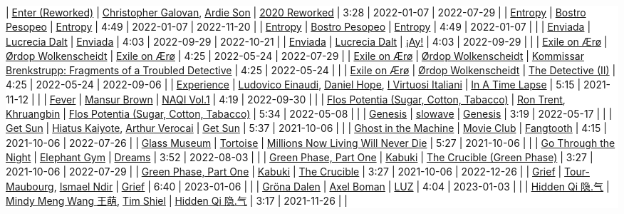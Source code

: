 | [Enter \(Reworked\)](https://open.spotify.com/track/4sKhjrm1dht7ZYelxwoIws) | [Christopher Galovan](https://open.spotify.com/artist/5LUMGK9eTmZdJJwmDph01c), [Ardie Son](https://open.spotify.com/artist/35p89koMONEWydy9cbaWzm) | [2020 Reworked](https://open.spotify.com/album/3HmI6KMwS5to2IzuQUW1mm) | 3:28 | 2022-01-07 | 2022-07-29 |
| [Entropy](https://open.spotify.com/track/0IVwlvQ2NiuI6IjCXfzfFI) | [Bostro Pesopeo](https://open.spotify.com/artist/6pBvpRI7qsmSp0C4DbH1MD) | [Entropy](https://open.spotify.com/album/0qBy084Hayhv3cXrz2sJ6b) | 4:49 | 2022-01-07 | 2022-11-20 |
| [Entropy](https://open.spotify.com/track/7e6bj3wHC3OljTIiSM7K56) | [Bostro Pesopeo](https://open.spotify.com/artist/6pBvpRI7qsmSp0C4DbH1MD) | [Entropy](https://open.spotify.com/album/3gOlyuR0njdHXbcFlow7nJ) | 4:49 | 2022-01-07 |  |
| [Enviada](https://open.spotify.com/track/48uTgKxNsCGG4LZc2gk1Iz) | [Lucrecia Dalt](https://open.spotify.com/artist/4LC4vkseYrSEDd6MjZvOO9) | [Enviada](https://open.spotify.com/album/6fTRT9hUtP1tmLpDKdfcA6) | 4:03 | 2022-09-29 | 2022-10-21 |
| [Enviada](https://open.spotify.com/track/7a6Wi2bVkphjCOfLfQeaTr) | [Lucrecia Dalt](https://open.spotify.com/artist/4LC4vkseYrSEDd6MjZvOO9) | [¡Ay!](https://open.spotify.com/album/6g5Cioj39K7ix89q2xAtsh) | 4:03 | 2022-09-29 |  |
| [Exile on Ærø](https://open.spotify.com/track/09SB3jpDTJfA1NRnmce5G5) | [Ørdop Wolkenscheidt](https://open.spotify.com/artist/7kMXAaL47nt5wVkkyEbiON) | [Exile on Ærø](https://open.spotify.com/album/2t7ONVWjlbhga1TPLj2q1t) | 4:25 | 2022-05-24 | 2022-07-29 |
| [Exile on Ærø](https://open.spotify.com/track/2awlBl0GJRO38r7LCmvSbH) | [Ørdop Wolkenscheidt](https://open.spotify.com/artist/7kMXAaL47nt5wVkkyEbiON) | [Kommissar Brenkstrupp: Fragments of a Troubled Detective](https://open.spotify.com/album/22rItGEjuiHXUPAl3pp2DC) | 4:25 | 2022-05-24 |  |
| [Exile on Ærø](https://open.spotify.com/track/7wfXwpX7FmxihVhHAjBEGz) | [Ørdop Wolkenscheidt](https://open.spotify.com/artist/7kMXAaL47nt5wVkkyEbiON) | [The Detective \(II\)](https://open.spotify.com/album/3wa024Li9fhL00ltgszWOG) | 4:25 | 2022-05-24 | 2022-09-06 |
| [Experience](https://open.spotify.com/track/1BncfTJAWxrsxyT9culBrj) | [Ludovico Einaudi](https://open.spotify.com/artist/2uFUBdaVGtyMqckSeCl0Qj), [Daniel Hope](https://open.spotify.com/artist/59r5UU2HOytn9V5uMZ5Vur), [I Virtuosi Italiani](https://open.spotify.com/artist/1k1AM2ESRQseVAj6rvBdtx) | [In A Time Lapse](https://open.spotify.com/album/3uJ6D2WOPdjwJ0SrsH9EiG) | 5:15 | 2021-11-12 |  |
| [Fever](https://open.spotify.com/track/4Y8AYSux9E0ZSTHq9YpetR) | [Mansur Brown](https://open.spotify.com/artist/1ky3oGuE5XOsOzqiFEGwqR) | [NAQI Vol.1](https://open.spotify.com/album/0bP4C9ouNGhdzAeJBY39dJ) | 4:19 | 2022-09-30 |  |
| [Flos Potentia \(Sugar, Cotton, Tabacco\)](https://open.spotify.com/track/2kBonSflRzcJY7Xndvvtl3) | [Ron Trent](https://open.spotify.com/artist/0TOZ0i0BHZJYKK2rvoRD2d), [Khruangbin](https://open.spotify.com/artist/2mVVjNmdjXZZDvhgQWiakk) | [Flos Potentia \(Sugar, Cotton, Tabacco\)](https://open.spotify.com/album/0uKPzV8X3Q8qztJLgmz0dW) | 5:34 | 2022-05-08 |  |
| [Genesis](https://open.spotify.com/track/2OTbuLFZeCcRkUSF0UVA93) | [slowave](https://open.spotify.com/artist/4qLBeNbe5Sep5YVjZi7P65) | [Genesis](https://open.spotify.com/album/056i3eIfQ7XIdcTGF7KLh3) | 3:19 | 2022-05-17 |  |
| [Get Sun](https://open.spotify.com/track/4WdUMgVMYdn1xeu3X2z9Ai) | [Hiatus Kaiyote](https://open.spotify.com/artist/43JlwunhXm1oqdKyOa2Z9Y), [Arthur Verocai](https://open.spotify.com/artist/1tP3R35TdPW8BMwmTPOoVZ) | [Get Sun](https://open.spotify.com/album/4voG9BTFD0GrLyKpEKdBSX) | 5:37 | 2021-10-06 |  |
| [Ghost in the Machine](https://open.spotify.com/track/3TzsCBPAH3GHE0drmgaACn) | [Movie Club](https://open.spotify.com/artist/3wkilXKggx1opfGLeRK1tC) | [Fangtooth](https://open.spotify.com/album/7G3U6ikCPyS1dgQYmlw7qz) | 4:15 | 2021-10-06 | 2022-07-26 |
| [Glass Museum](https://open.spotify.com/track/4yQXy99u7RnPoGedBT2XB0) | [Tortoise](https://open.spotify.com/artist/3WggbHDpj4rPKbL97zG5MQ) | [Millions Now Living Will Never Die](https://open.spotify.com/album/3X20tXW0zsl5imVzETPhQh) | 5:27 | 2021-10-06 |  |
| [Go Through the Night](https://open.spotify.com/track/6NdiQtxFYkcoo3NDxqOIiV) | [Elephant Gym](https://open.spotify.com/artist/2rqNUPgkBgbhcRabUQ5C9g) | [Dreams](https://open.spotify.com/album/3gGYHCVl2KuIIk4iyDO81f) | 3:52 | 2022-08-03 |  |
| [Green Phase, Part One](https://open.spotify.com/track/1hQ6qPmHgJhjGkAhhvBQvg) | [Kabuki](https://open.spotify.com/artist/7eRc93g1wju97Og3KYVsEB) | [The Crucible \(Green Phase\)](https://open.spotify.com/album/7pmG0FBAsV9T1SBQHkWZKS) | 3:27 | 2021-10-06 | 2022-07-29 |
| [Green Phase, Part One](https://open.spotify.com/track/4DCWEaax6GREKHy9XeldmI) | [Kabuki](https://open.spotify.com/artist/7eRc93g1wju97Og3KYVsEB) | [The Crucible](https://open.spotify.com/album/7CqhUdzJZzxFwvaogHVdv2) | 3:27 | 2021-10-06 | 2022-12-26 |
| [Grief](https://open.spotify.com/track/5MlykoUDvpCcfbcX2ECweH) | [Tour\-Maubourg](https://open.spotify.com/artist/7sbDfGq4RVRz6cEt5PH4Su), [Ismael Ndir](https://open.spotify.com/artist/1Spvcron2o1egnWF0lC6DY) | [Grief](https://open.spotify.com/album/1wcUv6Befd6dXq3FmlxMVO) | 6:40 | 2023-01-06 |  |
| [Gröna Dalen](https://open.spotify.com/track/1jnAYgcrmDnykUrdW7Wx0b) | [Axel Boman](https://open.spotify.com/artist/59qo8jHDlC1i30HVjQQW3O) | [LUZ](https://open.spotify.com/album/2Xh5yUHosjfKq2B0ud0c98) | 4:04 | 2023-01-03 |  |
| [Hidden Qi 隐.气](https://open.spotify.com/track/4ciVbZoIxygY9mNaJWzkZd) | [Mindy Meng Wang 王萌](https://open.spotify.com/artist/2pXrt2o7FNdFd3l2A3v6C0), [Tim Shiel](https://open.spotify.com/artist/4s4HQb53CQx8x9GlWJ5Ocy) | [Hidden Qi 隐.气](https://open.spotify.com/album/3bSniYoHteg80X3Kmdkt36) | 3:17 | 2021-11-26 |  |